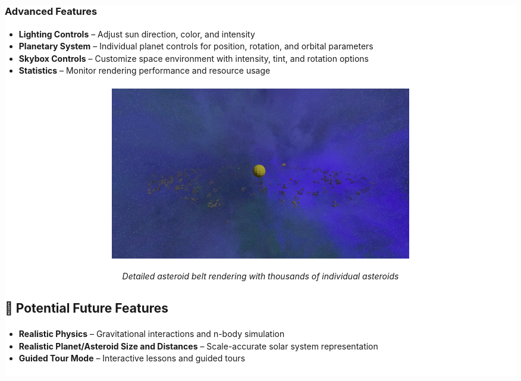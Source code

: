 ### Advanced Features
- **Lighting Controls** – Adjust sun direction, color, and intensity
- **Planetary System** – Individual planet controls for position, rotation, and orbital parameters
- **Skybox Controls** – Customize space environment with intensity, tint, and rotation options
- **Statistics** – Monitor rendering performance and resource usage

<div align="center" style="text-align: center; margin-top: 20px; margin-bottom: 20px;">
    <img src="assets/asteroid-belt.png" alt="Asteroid Belt Visualization" width="500">
    <p><em>Detailed asteroid belt rendering with thousands of individual asteroids</em></p>
</div>

## 🚀 Potential Future Features

- **Realistic Physics** – Gravitational interactions and n-body simulation
- **Realistic Planet/Asteroid Size and Distances** – Scale-accurate solar system representation
- **Guided Tour Mode** – Interactive lessons and guided tours

<div align="center" style="text-align: center; margin-top: 20px; margin-bottom: 20px;">
    <div style="display: flex; justify-content: center; gap: 15px; margin-bottom: 15px;">